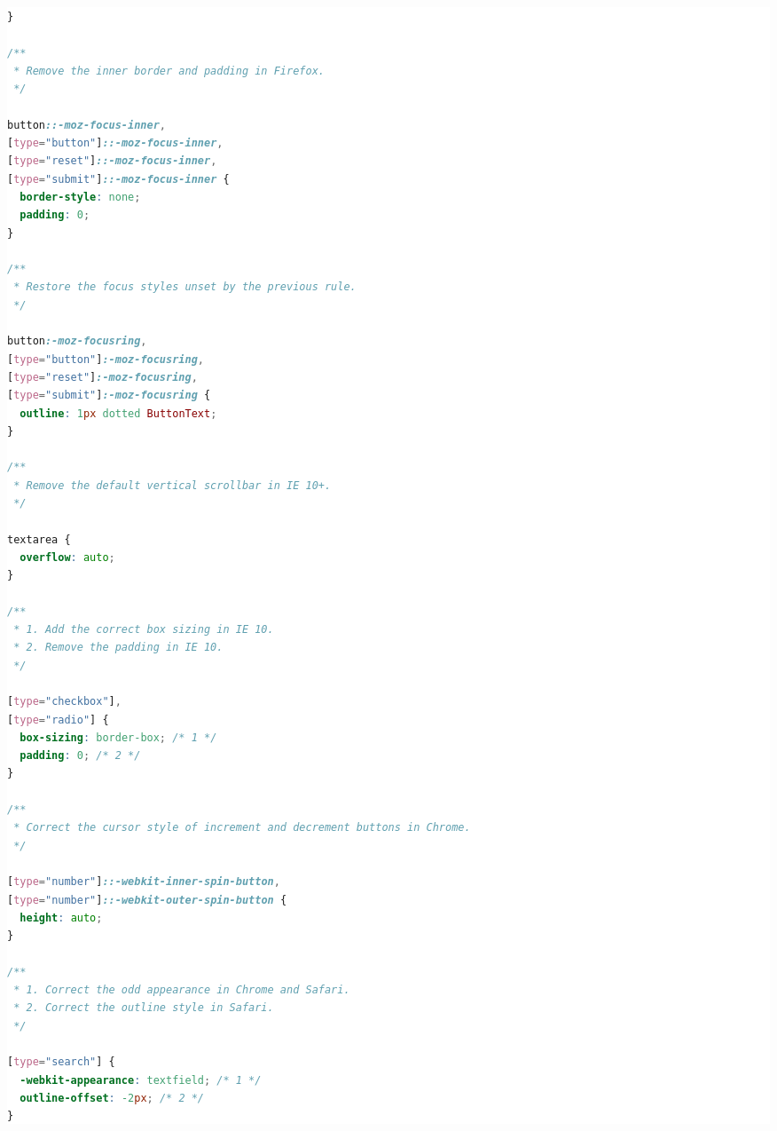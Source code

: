 ```css
}

/**
 * Remove the inner border and padding in Firefox.
 */

button::-moz-focus-inner,
[type="button"]::-moz-focus-inner,
[type="reset"]::-moz-focus-inner,
[type="submit"]::-moz-focus-inner {
  border-style: none;
  padding: 0;
}

/**
 * Restore the focus styles unset by the previous rule.
 */

button:-moz-focusring,
[type="button"]:-moz-focusring,
[type="reset"]:-moz-focusring,
[type="submit"]:-moz-focusring {
  outline: 1px dotted ButtonText;
}

/**
 * Remove the default vertical scrollbar in IE 10+.
 */

textarea {
  overflow: auto;
}

/**
 * 1. Add the correct box sizing in IE 10.
 * 2. Remove the padding in IE 10.
 */

[type="checkbox"],
[type="radio"] {
  box-sizing: border-box; /* 1 */
  padding: 0; /* 2 */
}

/**
 * Correct the cursor style of increment and decrement buttons in Chrome.
 */

[type="number"]::-webkit-inner-spin-button,
[type="number"]::-webkit-outer-spin-button {
  height: auto;
}

/**
 * 1. Correct the odd appearance in Chrome and Safari.
 * 2. Correct the outline style in Safari.
 */

[type="search"] {
  -webkit-appearance: textfield; /* 1 */
  outline-offset: -2px; /* 2 */
}

```